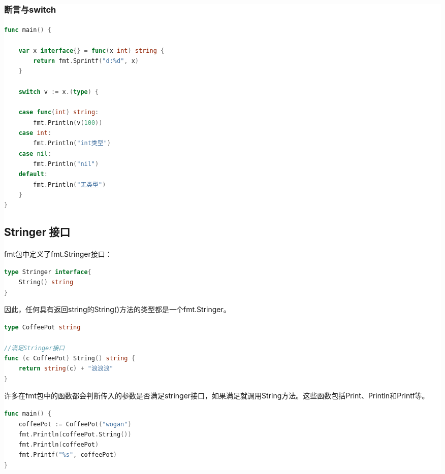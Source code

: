  

### 断言与switch

```go
func main() {

	var x interface{} = func(x int) string {
		return fmt.Sprintf("d:%d", x)
	}

	switch v := x.(type) {

	case func(int) string:
		fmt.Println(v(100))
	case int:
		fmt.Println("int类型")
	case nil:
		fmt.Println("nil")
	default:
		fmt.Println("无类型")
	}
}
```





## Stringer 接口

fmt包中定义了fmt.Stringer接口：

```go
type Stringer interface{
	String() string
}
```

因此，任何具有返回string的String()方法的类型都是一个fmt.Stringer。

```go
type CoffeePot string

//满足Stringer接口
func (c CoffeePot) String() string {
	return string(c) + "浪浪浪"
}
```

许多在fmt包中的函数都会判断传入的参数是否满足stringer接口，如果满足就调用String方法。这些函数包括Print、Println和Printf等。

```go
func main() {
	coffeePot := CoffeePot("wogan")
	fmt.Println(coffeePot.String())
	fmt.Println(coffeePot)
	fmt.Printf("%s", coffeePot)
}
```
